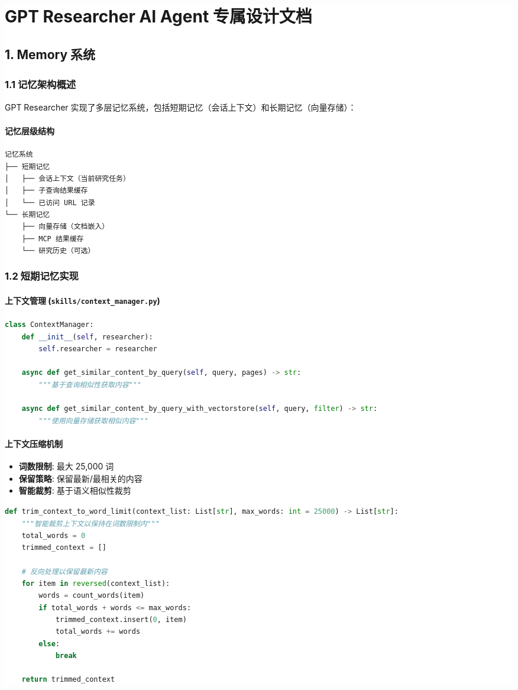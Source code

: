 # GPT Researcher AI Agent 专属设计文档

## 1. Memory 系统

### 1.1 记忆架构概述

GPT Researcher 实现了多层记忆系统，包括短期记忆（会话上下文）和长期记忆（向量存储）：

#### 记忆层级结构
```
记忆系统
├── 短期记忆
│   ├── 会话上下文（当前研究任务）
│   ├── 子查询结果缓存
│   └── 已访问 URL 记录
└── 长期记忆
    ├── 向量存储（文档嵌入）
    ├── MCP 结果缓存
    └── 研究历史（可选）
```

### 1.2 短期记忆实现

#### 上下文管理 (`skills/context_manager.py`)
```python
class ContextManager:
    def __init__(self, researcher):
        self.researcher = researcher
        
    async def get_similar_content_by_query(self, query, pages) -> str:
        """基于查询相似性获取内容"""
        
    async def get_similar_content_by_query_with_vectorstore(self, query, filter) -> str:
        """使用向量存储获取相似内容"""
```

#### 上下文压缩机制
- **词数限制**: 最大 25,000 词
- **保留策略**: 保留最新/最相关的内容
- **智能裁剪**: 基于语义相似性裁剪

```python
def trim_context_to_word_limit(context_list: List[str], max_words: int = 25000) -> List[str]:
    """智能裁剪上下文以保持在词数限制内"""
    total_words = 0
    trimmed_context = []
    
    # 反向处理以保留最新内容
    for item in reversed(context_list):
        words = count_words(item)
        if total_words + words <= max_words:
            trimmed_context.insert(0, item)
            total_words += words
        else:
            break
    
    return trimmed_context
```
